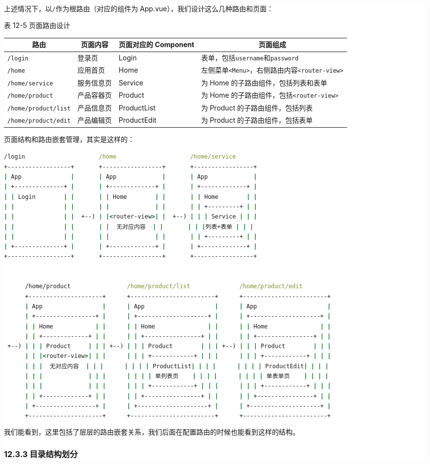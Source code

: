 上述情况下，以`/`作为根路由（对应的组件为 App.vue），我们设计这么几种路由和页面：

表 12-5 页面路由设计

| 路由                 | 页面内容   | 页面对应的 Component | 页面组成                                      |
| -------------------- | ---------- | -------------------- | --------------------------------------------- |
| `/login`             | 登录页     | Login                | 表单，包括`username`和`password`              |
| `/home`              | 应用首页   | Home                 | 左侧菜单`<Menu>`，右侧路由内容`<router-view>` |
| `/home/service`      | 服务信息页 | Service              | 为 Home 的子路由组件，包括列表和表单          |
| `/home/product`      | 产品容器页 | Product              | 为 Home 的子路由组件，包括`<router-view>`     |
| `/home/product/list` | 产品信息页 | ProductList          | 为 Product 的子路由组件，包括列表             |
| `/home/product/edit` | 产品编辑页 | ProductEdit          | 为 Product 的子路由组件，包括表单             |

页面结构和路由嵌套管理，其实是这样的：

```cmd
/login                     /home                     /home/service
+------------------+       +-----------------+       +-----------------+
| App              |       | App             |       | App             |
| +--------------+ |       | +-------------+ |       | +-------------+ |
| | Login        | |       | | Home        | |       | | Home        | |
| |              | |       | |             | |       | | +---------+ | |
| |              | |  +--) | |<router-view>| |  +--) | | | Service | | |
| |              | |       | |  无对应内容  | |       | | |列表+表单 | | |
| |              | |       | |             | |       | | +---------+ | |
| +--------------+ |       | +-------------+ |       | +-------------+ |
+------------------+       +-----------------+       +-----------------+


      /home/product                /home/product/list              /home/product/edit
      +---------------------+      +------------------------+      +------------------------+
      | App                 |      | App                    |      | App                    |
      | +-----------------+ |      | +--------------------+ |      | +--------------------+ |
      | | Home            | |      | | Home               | |      | | Home               | |
      | | +-------------+ | |      | | +----------------+ | |      | | +----------------+ | |
 +--) | | | Product     | | | +--) | | | Product        | | | +--) | | | Product        | | |
      | | |<router-view>| | |      | | | +------------+ | | |      | | | +------------+ | | |
      | | |  无对应内容  | | |      | | | | ProductList| | | |      | | | | ProductEdit| | | |
      | | |             | | |      | | | | 单列表页    | | | |      | | | | 单表单页    | | | |
      | | |             | | |      | | | +------------+ | | |      | | | +------------+ | | |
      | | +-------------+ | |      | | +----------------+ | |      | | +----------------+ | |
      | +-----------------+ |      | +--------------------+ |      | +--------------------+ |
      +---------------------+      +------------------------+      +------------------------+

```

我们能看到，这里包括了层层的路由嵌套关系，我们后面在配置路由的时候也能看到这样的结构。

### 12.3.3 目录结构划分

